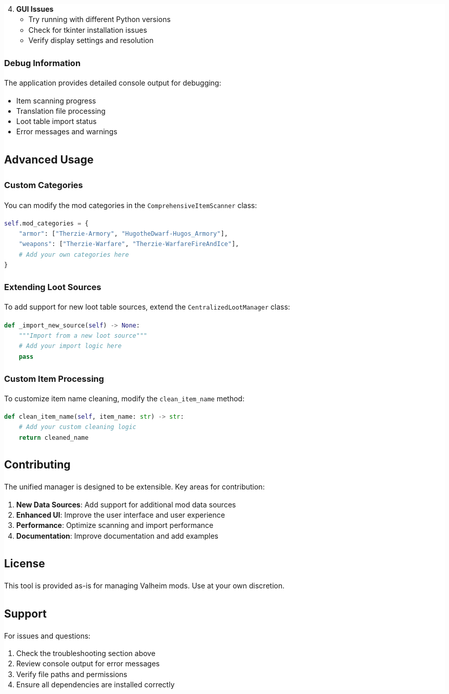 4. **GUI Issues**
   - Try running with different Python versions
   - Check for tkinter installation issues
   - Verify display settings and resolution

### Debug Information
The application provides detailed console output for debugging:
- Item scanning progress
- Translation file processing
- Loot table import status
- Error messages and warnings

## Advanced Usage

### Custom Categories
You can modify the mod categories in the `ComprehensiveItemScanner` class:
```python
self.mod_categories = {
    "armor": ["Therzie-Armory", "HugotheDwarf-Hugos_Armory"],
    "weapons": ["Therzie-Warfare", "Therzie-WarfareFireAndIce"],
    # Add your own categories here
}
```

### Extending Loot Sources
To add support for new loot table sources, extend the `CentralizedLootManager` class:
```python
def _import_new_source(self) -> None:
    """Import from a new loot source"""
    # Add your import logic here
    pass
```

### Custom Item Processing
To customize item name cleaning, modify the `clean_item_name` method:
```python
def clean_item_name(self, item_name: str) -> str:
    # Add your custom cleaning logic
    return cleaned_name
```

## Contributing

The unified manager is designed to be extensible. Key areas for contribution:

1. **New Data Sources**: Add support for additional mod data sources
2. **Enhanced UI**: Improve the user interface and user experience
3. **Performance**: Optimize scanning and import performance
4. **Documentation**: Improve documentation and add examples

## License

This tool is provided as-is for managing Valheim mods. Use at your own discretion.

## Support

For issues and questions:
1. Check the troubleshooting section above
2. Review console output for error messages
3. Verify file paths and permissions
4. Ensure all dependencies are installed correctly
